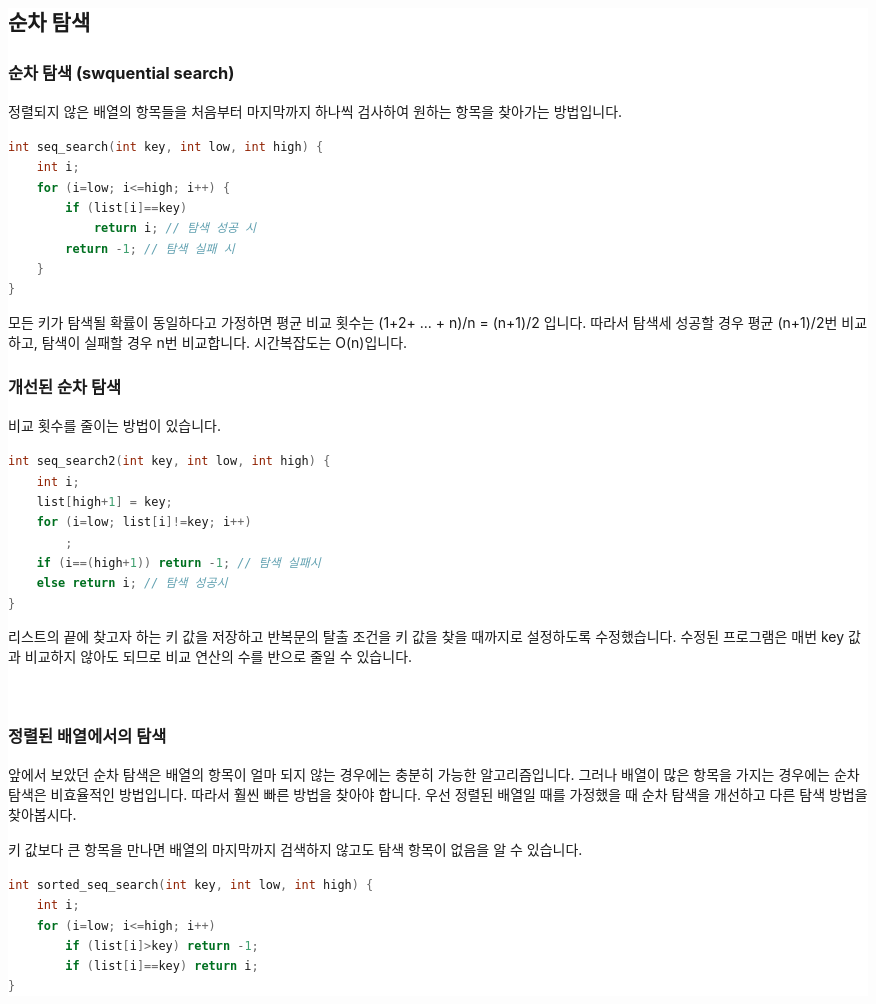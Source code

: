 ## 순차 탐색

### 순차 탐색 (swquential search)

정렬되지 않은 배열의 항목들을 처음부터 마지막까지 하나씩 검사하여 원하는 항목을 찾아가는 방법입니다. 

```c++
int seq_search(int key, int low, int high) {
    int i;
    for (i=low; i<=high; i++) {
        if (list[i]==key)
            return i; // 탐색 성공 시
        return -1; // 탐색 실패 시
    }
}
```

모든 키가 탐색될 확률이 동일하다고 가정하면 평균 비교 횟수는 (1+2+ ... + n)/n = (n+1)/2 입니다.
따라서 탐색세 성공할 경우 평균 (n+1)/2번 비교하고, 탐색이 실패할 경우 n번 비교합니다. 시간복잡도는 O(n)입니다.

### 개선된 순차 탐색

비교 횟수를 줄이는 방법이 있습니다.

```c++
int seq_search2(int key, int low, int high) {
    int i;
    list[high+1] = key;
    for (i=low; list[i]!=key; i++)
        ;
    if (i==(high+1)) return -1; // 탐색 실패시
    else return i; // 탐색 성공시
}
```

리스트의 끝에 찾고자 하는 키 값을 저장하고 반복문의 탈출 조건을 키 값을 찾을 때까지로 설정하도록 수정했습니다. 수정된 프로그램은 매번 key 값과 비교하지 않아도 되므로 비교 연산의 수를 반으로 줄일 수 있습니다.

<br>

### 정렬된 배열에서의 탐색

앞에서 보았던 순차 탐색은 배열의 항목이 얼마 되지 않는 경우에는 충분히 가능한 알고리즘입니다. 그러나 배열이 많은 항목을 가지는 경우에는 순차 탐색은 비효율적인 방법입니다. 따라서 훨씬 빠른 방법을 찾아야 합니다. 우선 정렬된 배열일 때를 가정했을 때 순차 탐색을 개선하고 다른 탐색 방법을 찾아봅시다.

키 값보다 큰 항목을 만나면 배열의 마지막까지 검색하지 않고도 탐색 항목이 없음을 알 수 있습니다.

```c++
int sorted_seq_search(int key, int low, int high) {
    int i;
    for (i=low; i<=high; i++)
        if (list[i]>key) return -1;
        if (list[i]==key) return i;
}
```

